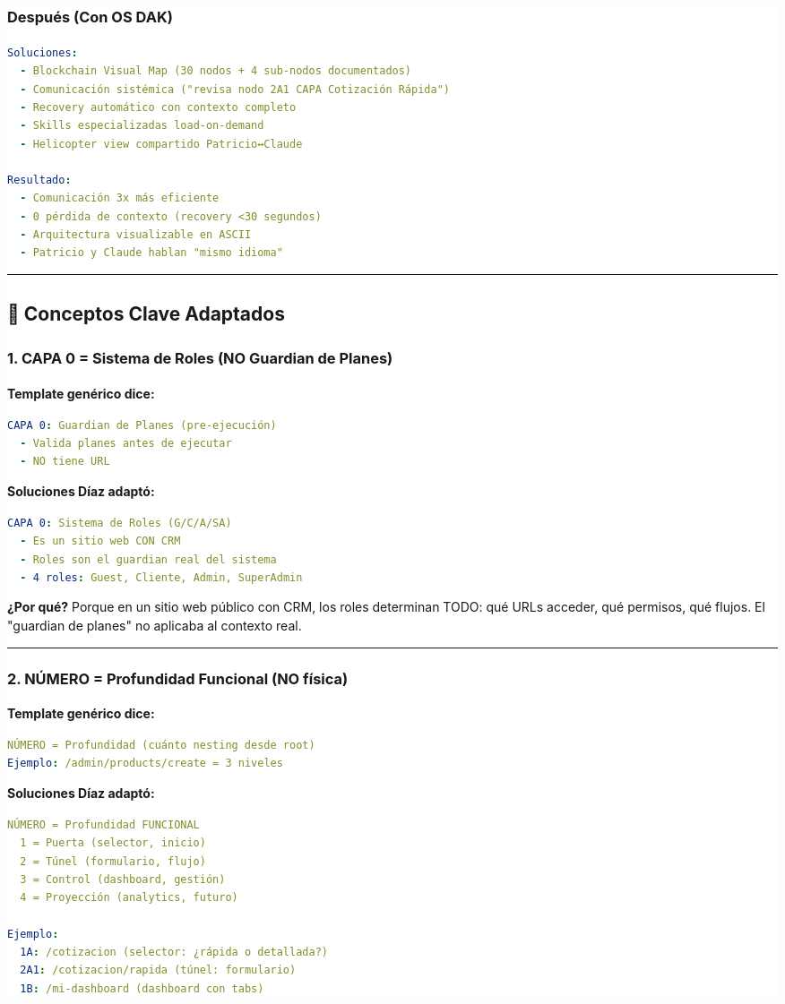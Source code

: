 ### Después (Con OS DAK)

```yaml
Soluciones:
  - Blockchain Visual Map (30 nodos + 4 sub-nodos documentados)
  - Comunicación sistémica ("revisa nodo 2A1 CAPA Cotización Rápida")
  - Recovery automático con contexto completo
  - Skills especializadas load-on-demand
  - Helicopter view compartido Patricio↔Claude

Resultado:
  - Comunicación 3x más eficiente
  - 0 pérdida de contexto (recovery <30 segundos)
  - Arquitectura visualizable en ASCII
  - Patricio y Claude hablan "mismo idioma"
```

---

## 🔑 Conceptos Clave Adaptados

### 1. CAPA 0 = Sistema de Roles (NO Guardian de Planes)

**Template genérico dice:**
```yaml
CAPA 0: Guardian de Planes (pre-ejecución)
  - Valida planes antes de ejecutar
  - NO tiene URL
```

**Soluciones Díaz adaptó:**
```yaml
CAPA 0: Sistema de Roles (G/C/A/SA)
  - Es un sitio web CON CRM
  - Roles son el guardian real del sistema
  - 4 roles: Guest, Cliente, Admin, SuperAdmin
```

**¿Por qué?**
Porque en un sitio web público con CRM, los roles determinan TODO: qué URLs acceder, qué permisos, qué flujos. El "guardian de planes" no aplicaba al contexto real.

---

### 2. NÚMERO = Profundidad Funcional (NO física)

**Template genérico dice:**
```yaml
NÚMERO = Profundidad (cuánto nesting desde root)
Ejemplo: /admin/products/create = 3 niveles
```

**Soluciones Díaz adaptó:**
```yaml
NÚMERO = Profundidad FUNCIONAL
  1 = Puerta (selector, inicio)
  2 = Túnel (formulario, flujo)
  3 = Control (dashboard, gestión)
  4 = Proyección (analytics, futuro)

Ejemplo:
  1A: /cotizacion (selector: ¿rápida o detallada?)
  2A1: /cotizacion/rapida (túnel: formulario)
  1B: /mi-dashboard (dashboard con tabs)
```
